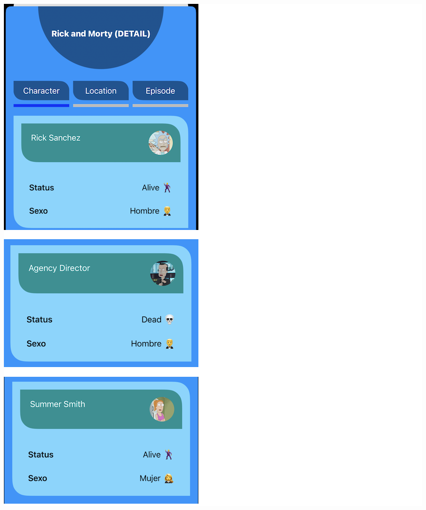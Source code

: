 ![Pantalla ListView](/pantalladetalle.png)

![Pantalla ListView](/statusdead.png)

![Pantalla ListView](/genderfemale.png)
